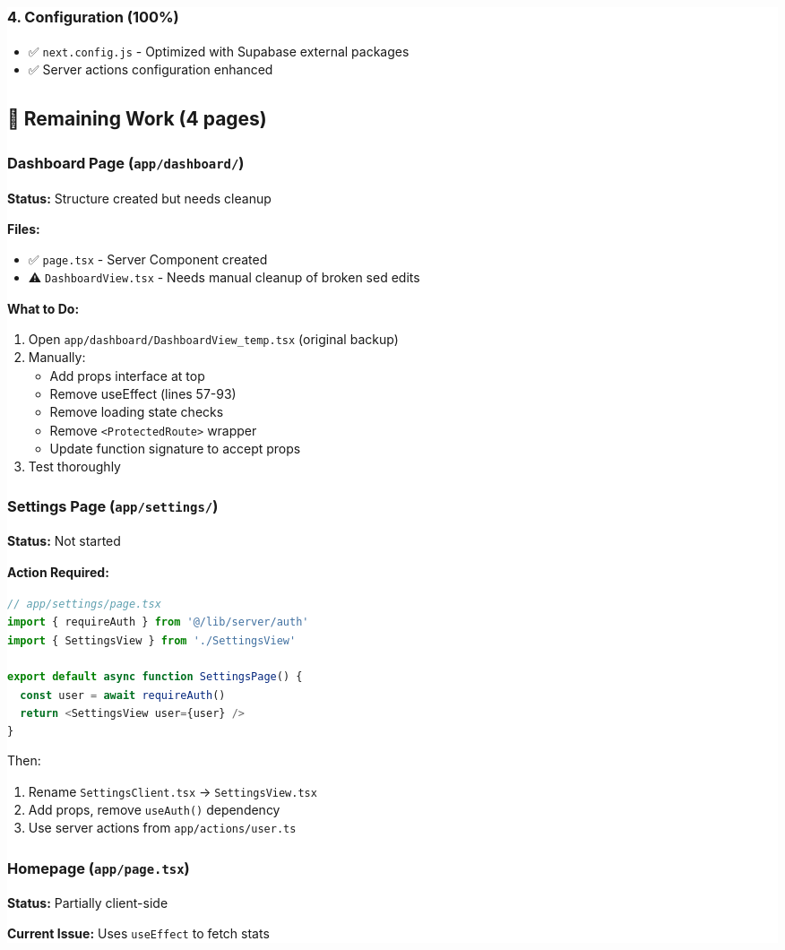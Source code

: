### 4. Configuration (100%)

- ✅ `next.config.js` - Optimized with Supabase external packages
- ✅ Server actions configuration enhanced

## 🔄 **Remaining Work** (4 pages)

### Dashboard Page (`app/dashboard/`)

**Status:** Structure created but needs cleanup

**Files:**

- ✅ `page.tsx` - Server Component created
- ⚠️ `DashboardView.tsx` - Needs manual cleanup of broken sed edits

**What to Do:**

1. Open `app/dashboard/DashboardView_temp.tsx` (original backup)
2. Manually:
   - Add props interface at top
   - Remove useEffect (lines 57-93)
   - Remove loading state checks
   - Remove `<ProtectedRoute>` wrapper
   - Update function signature to accept props
3. Test thoroughly

### Settings Page (`app/settings/`)

**Status:** Not started

**Action Required:**

```typescript
// app/settings/page.tsx
import { requireAuth } from '@/lib/server/auth'
import { SettingsView } from './SettingsView'

export default async function SettingsPage() {
  const user = await requireAuth()
  return <SettingsView user={user} />
}
```

Then:

1. Rename `SettingsClient.tsx` → `SettingsView.tsx`
2. Add props, remove `useAuth()` dependency
3. Use server actions from `app/actions/user.ts`

### Homepage (`app/page.tsx`)

**Status:** Partially client-side

**Current Issue:** Uses `useEffect` to fetch stats
